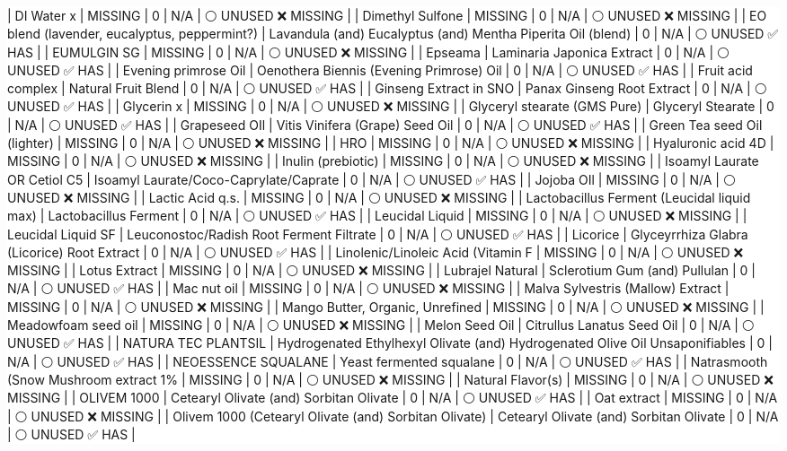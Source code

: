 | DI Water x | MISSING | 0 | N/A | ⚪ UNUSED ❌ MISSING |
| Dimethyl Sulfone | MISSING | 0 | N/A | ⚪ UNUSED ❌ MISSING |
| EO blend (lavender, eucalyptus, peppermint?) | Lavandula (and) Eucalyptus (and) Mentha Piperita Oil (blend) | 0 | N/A | ⚪ UNUSED ✅ HAS |
| EUMULGIN SG | MISSING | 0 | N/A | ⚪ UNUSED ❌ MISSING |
| Epseama | Laminaria Japonica Extract | 0 | N/A | ⚪ UNUSED ✅ HAS |
| Evening primrose Oil | Oenothera Biennis (Evening Primrose) Oil | 0 | N/A | ⚪ UNUSED ✅ HAS |
| Fruit acid complex | Natural Fruit Blend | 0 | N/A | ⚪ UNUSED ✅ HAS |
| Ginseng Extract in SNO | Panax Ginseng Root Extract | 0 | N/A | ⚪ UNUSED ✅ HAS |
| Glycerin x | MISSING | 0 | N/A | ⚪ UNUSED ❌ MISSING |
| Glyceryl stearate (GMS Pure) | Glyceryl Stearate | 0 | N/A | ⚪ UNUSED ✅ HAS |
| Grapeseed OIl | Vitis Vinifera (Grape) Seed Oil | 0 | N/A | ⚪ UNUSED ✅ HAS |
| Green Tea seed Oil (lighter) | MISSING | 0 | N/A | ⚪ UNUSED ❌ MISSING |
| HRO | MISSING | 0 | N/A | ⚪ UNUSED ❌ MISSING |
| Hyaluronic acid 4D | MISSING | 0 | N/A | ⚪ UNUSED ❌ MISSING |
| Inulin (prebiotic) | MISSING | 0 | N/A | ⚪ UNUSED ❌ MISSING |
| Isoamyl Laurate OR Cetiol C5 | Isoamyl Laurate/Coco-Caprylate/Caprate | 0 | N/A | ⚪ UNUSED ✅ HAS |
| Jojoba OIl | MISSING | 0 | N/A | ⚪ UNUSED ❌ MISSING |
| Lactic Acid q.s. | MISSING | 0 | N/A | ⚪ UNUSED ❌ MISSING |
| Lactobacillus Ferment (Leucidal liquid max) | Lactobacillus Ferment | 0 | N/A | ⚪ UNUSED ✅ HAS |
| Leucidal Liquid | MISSING | 0 | N/A | ⚪ UNUSED ❌ MISSING |
| Leucidal Liquid SF | Leuconostoc/Radish Root Ferment Filtrate | 0 | N/A | ⚪ UNUSED ✅ HAS |
| Licorice | Glyceyrrhiza Glabra (Licorice) Root Extract | 0 | N/A | ⚪ UNUSED ✅ HAS |
| Linolenic/Linoleic Acid (Vitamin F | MISSING | 0 | N/A | ⚪ UNUSED ❌ MISSING |
| Lotus Extract | MISSING | 0 | N/A | ⚪ UNUSED ❌ MISSING |
| Lubrajel Natural | Sclerotium Gum (and) Pullulan | 0 | N/A | ⚪ UNUSED ✅ HAS |
| Mac nut oil | MISSING | 0 | N/A | ⚪ UNUSED ❌ MISSING |
| Malva Sylvestris (Mallow) Extract | MISSING | 0 | N/A | ⚪ UNUSED ❌ MISSING |
| Mango Butter, Organic, Unrefined | MISSING | 0 | N/A | ⚪ UNUSED ❌ MISSING |
| Meadowfoam seed oil | MISSING | 0 | N/A | ⚪ UNUSED ❌ MISSING |
| Melon Seed Oil | Citrullus Lanatus Seed Oil | 0 | N/A | ⚪ UNUSED ✅ HAS |
| NATURA TEC PLANTSIL | Hydrogenated Ethylhexyl Olivate (and)
Hydrogenated Olive Oil Unsaponifiables | 0 | N/A | ⚪ UNUSED ✅ HAS |
| NEOESSENCE SQUALANE | Yeast fermented squalane | 0 | N/A | ⚪ UNUSED ✅ HAS |
| Natrasmooth (Snow Mushroom extract 1% | MISSING | 0 | N/A | ⚪ UNUSED ❌ MISSING |
| Natural Flavor(s) | MISSING | 0 | N/A | ⚪ UNUSED ❌ MISSING |
| OLIVEM 1000 | Cetearyl Olivate (and) Sorbitan Olivate | 0 | N/A | ⚪ UNUSED ✅ HAS |
| Oat extract | MISSING | 0 | N/A | ⚪ UNUSED ❌ MISSING |
| Olivem 1000 (Cetearyl Olivate (and) Sorbitan Olivate) | Cetearyl Olivate (and) Sorbitan Olivate | 0 | N/A | ⚪ UNUSED ✅ HAS |